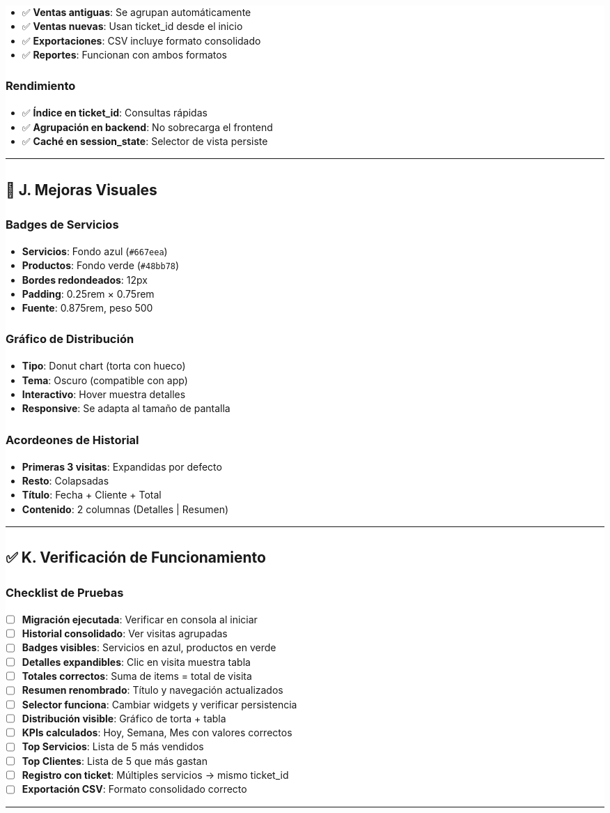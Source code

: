 - ✅ **Ventas antiguas**: Se agrupan automáticamente
- ✅ **Ventas nuevas**: Usan ticket_id desde el inicio
- ✅ **Exportaciones**: CSV incluye formato consolidado
- ✅ **Reportes**: Funcionan con ambos formatos

### **Rendimiento**

- ✅ **Índice en ticket_id**: Consultas rápidas
- ✅ **Agrupación en backend**: No sobrecarga el frontend
- ✅ **Caché en session_state**: Selector de vista persiste

---

## 🎨 J. Mejoras Visuales

### **Badges de Servicios**

- **Servicios**: Fondo azul (`#667eea`)
- **Productos**: Fondo verde (`#48bb78`)
- **Bordes redondeados**: 12px
- **Padding**: 0.25rem × 0.75rem
- **Fuente**: 0.875rem, peso 500

### **Gráfico de Distribución**

- **Tipo**: Donut chart (torta con hueco)
- **Tema**: Oscuro (compatible con app)
- **Interactivo**: Hover muestra detalles
- **Responsive**: Se adapta al tamaño de pantalla

### **Acordeones de Historial**

- **Primeras 3 visitas**: Expandidas por defecto
- **Resto**: Colapsadas
- **Título**: Fecha + Cliente + Total
- **Contenido**: 2 columnas (Detalles | Resumen)

---

## ✅ K. Verificación de Funcionamiento

### **Checklist de Pruebas**

- [ ] **Migración ejecutada**: Verificar en consola al iniciar
- [ ] **Historial consolidado**: Ver visitas agrupadas
- [ ] **Badges visibles**: Servicios en azul, productos en verde
- [ ] **Detalles expandibles**: Clic en visita muestra tabla
- [ ] **Totales correctos**: Suma de items = total de visita
- [ ] **Resumen renombrado**: Título y navegación actualizados
- [ ] **Selector funciona**: Cambiar widgets y verificar persistencia
- [ ] **Distribución visible**: Gráfico de torta + tabla
- [ ] **KPIs calculados**: Hoy, Semana, Mes con valores correctos
- [ ] **Top Servicios**: Lista de 5 más vendidos
- [ ] **Top Clientes**: Lista de 5 que más gastan
- [ ] **Registro con ticket**: Múltiples servicios → mismo ticket_id
- [ ] **Exportación CSV**: Formato consolidado correcto

---